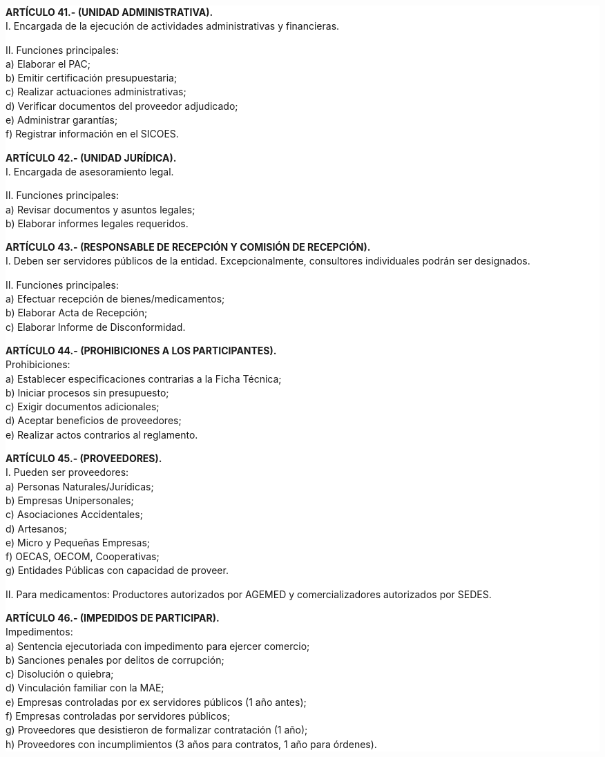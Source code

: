 **ARTÍCULO 41.- (UNIDAD ADMINISTRATIVA).**  
I. Encargada de la ejecución de actividades administrativas y financieras.  

II. Funciones principales:  
a) Elaborar el PAC;  
b) Emitir certificación presupuestaria;  
c) Realizar actuaciones administrativas;  
d) Verificar documentos del proveedor adjudicado;  
e) Administrar garantías;  
f) Registrar información en el SICOES.  

**ARTÍCULO 42.- (UNIDAD JURÍDICA).**  
I. Encargada de asesoramiento legal.  

II. Funciones principales:  
a) Revisar documentos y asuntos legales;  
b) Elaborar informes legales requeridos.  

**ARTÍCULO 43.- (RESPONSABLE DE RECEPCIÓN Y COMISIÓN DE RECEPCIÓN).**  
I. Deben ser servidores públicos de la entidad. Excepcionalmente, consultores individuales podrán ser designados.  

II. Funciones principales:  
a) Efectuar recepción de bienes/medicamentos;  
b) Elaborar Acta de Recepción;  
c) Elaborar Informe de Disconformidad.  

**ARTÍCULO 44.- (PROHIBICIONES A LOS PARTICIPANTES).**  
Prohibiciones:  
a) Establecer especificaciones contrarias a la Ficha Técnica;  
b) Iniciar procesos sin presupuesto;  
c) Exigir documentos adicionales;  
d) Aceptar beneficios de proveedores;  
e) Realizar actos contrarios al reglamento.  

**ARTÍCULO 45.- (PROVEEDORES).**  
I. Pueden ser proveedores:  
a) Personas Naturales/Jurídicas;  
b) Empresas Unipersonales;  
c) Asociaciones Accidentales;  
d) Artesanos;  
e) Micro y Pequeñas Empresas;  
f) OECAS, OECOM, Cooperativas;  
g) Entidades Públicas con capacidad de proveer.  

II. Para medicamentos: Productores autorizados por AGEMED y comercializadores autorizados por SEDES.  

**ARTÍCULO 46.- (IMPEDIDOS DE PARTICIPAR).**  
Impedimentos:  
a) Sentencia ejecutoriada con impedimento para ejercer comercio;  
b) Sanciones penales por delitos de corrupción;  
c) Disolución o quiebra;  
d) Vinculación familiar con la MAE;  
e) Empresas controladas por ex servidores públicos (1 año antes);  
f) Empresas controladas por servidores públicos;  
g) Proveedores que desistieron de formalizar contratación (1 año);  
h) Proveedores con incumplimientos (3 años para contratos, 1 año para órdenes).  
